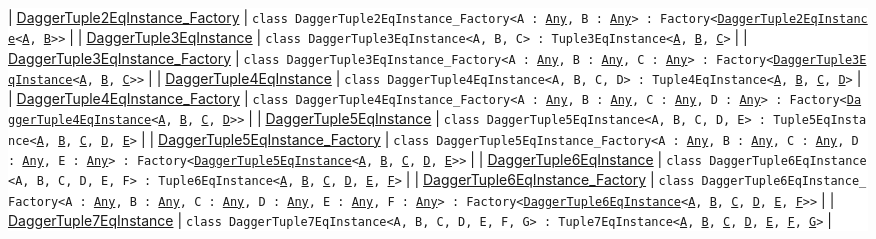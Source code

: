 | [DaggerTuple2EqInstance_Factory](-dagger-tuple2-eq-instance_-factory/index.html) | `class DaggerTuple2EqInstance_Factory<A : `[`Any`](https://kotlinlang.org/api/latest/jvm/stdlib/kotlin/-any/index.html)`, B : `[`Any`](https://kotlinlang.org/api/latest/jvm/stdlib/kotlin/-any/index.html)`> : Factory<`[`DaggerTuple2EqInstance`](-dagger-tuple2-eq-instance/index.html)`<`[`A`](-dagger-tuple2-eq-instance_-factory/index.html#A)`, `[`B`](-dagger-tuple2-eq-instance_-factory/index.html#B)`>>` |
| [DaggerTuple3EqInstance](-dagger-tuple3-eq-instance/index.html) | `class DaggerTuple3EqInstance<A, B, C> : Tuple3EqInstance<`[`A`](-dagger-tuple3-eq-instance/index.html#A)`, `[`B`](-dagger-tuple3-eq-instance/index.html#B)`, `[`C`](-dagger-tuple3-eq-instance/index.html#C)`>` |
| [DaggerTuple3EqInstance_Factory](-dagger-tuple3-eq-instance_-factory/index.html) | `class DaggerTuple3EqInstance_Factory<A : `[`Any`](https://kotlinlang.org/api/latest/jvm/stdlib/kotlin/-any/index.html)`, B : `[`Any`](https://kotlinlang.org/api/latest/jvm/stdlib/kotlin/-any/index.html)`, C : `[`Any`](https://kotlinlang.org/api/latest/jvm/stdlib/kotlin/-any/index.html)`> : Factory<`[`DaggerTuple3EqInstance`](-dagger-tuple3-eq-instance/index.html)`<`[`A`](-dagger-tuple3-eq-instance_-factory/index.html#A)`, `[`B`](-dagger-tuple3-eq-instance_-factory/index.html#B)`, `[`C`](-dagger-tuple3-eq-instance_-factory/index.html#C)`>>` |
| [DaggerTuple4EqInstance](-dagger-tuple4-eq-instance/index.html) | `class DaggerTuple4EqInstance<A, B, C, D> : Tuple4EqInstance<`[`A`](-dagger-tuple4-eq-instance/index.html#A)`, `[`B`](-dagger-tuple4-eq-instance/index.html#B)`, `[`C`](-dagger-tuple4-eq-instance/index.html#C)`, `[`D`](-dagger-tuple4-eq-instance/index.html#D)`>` |
| [DaggerTuple4EqInstance_Factory](-dagger-tuple4-eq-instance_-factory/index.html) | `class DaggerTuple4EqInstance_Factory<A : `[`Any`](https://kotlinlang.org/api/latest/jvm/stdlib/kotlin/-any/index.html)`, B : `[`Any`](https://kotlinlang.org/api/latest/jvm/stdlib/kotlin/-any/index.html)`, C : `[`Any`](https://kotlinlang.org/api/latest/jvm/stdlib/kotlin/-any/index.html)`, D : `[`Any`](https://kotlinlang.org/api/latest/jvm/stdlib/kotlin/-any/index.html)`> : Factory<`[`DaggerTuple4EqInstance`](-dagger-tuple4-eq-instance/index.html)`<`[`A`](-dagger-tuple4-eq-instance_-factory/index.html#A)`, `[`B`](-dagger-tuple4-eq-instance_-factory/index.html#B)`, `[`C`](-dagger-tuple4-eq-instance_-factory/index.html#C)`, `[`D`](-dagger-tuple4-eq-instance_-factory/index.html#D)`>>` |
| [DaggerTuple5EqInstance](-dagger-tuple5-eq-instance/index.html) | `class DaggerTuple5EqInstance<A, B, C, D, E> : Tuple5EqInstance<`[`A`](-dagger-tuple5-eq-instance/index.html#A)`, `[`B`](-dagger-tuple5-eq-instance/index.html#B)`, `[`C`](-dagger-tuple5-eq-instance/index.html#C)`, `[`D`](-dagger-tuple5-eq-instance/index.html#D)`, `[`E`](-dagger-tuple5-eq-instance/index.html#E)`>` |
| [DaggerTuple5EqInstance_Factory](-dagger-tuple5-eq-instance_-factory/index.html) | `class DaggerTuple5EqInstance_Factory<A : `[`Any`](https://kotlinlang.org/api/latest/jvm/stdlib/kotlin/-any/index.html)`, B : `[`Any`](https://kotlinlang.org/api/latest/jvm/stdlib/kotlin/-any/index.html)`, C : `[`Any`](https://kotlinlang.org/api/latest/jvm/stdlib/kotlin/-any/index.html)`, D : `[`Any`](https://kotlinlang.org/api/latest/jvm/stdlib/kotlin/-any/index.html)`, E : `[`Any`](https://kotlinlang.org/api/latest/jvm/stdlib/kotlin/-any/index.html)`> : Factory<`[`DaggerTuple5EqInstance`](-dagger-tuple5-eq-instance/index.html)`<`[`A`](-dagger-tuple5-eq-instance_-factory/index.html#A)`, `[`B`](-dagger-tuple5-eq-instance_-factory/index.html#B)`, `[`C`](-dagger-tuple5-eq-instance_-factory/index.html#C)`, `[`D`](-dagger-tuple5-eq-instance_-factory/index.html#D)`, `[`E`](-dagger-tuple5-eq-instance_-factory/index.html#E)`>>` |
| [DaggerTuple6EqInstance](-dagger-tuple6-eq-instance/index.html) | `class DaggerTuple6EqInstance<A, B, C, D, E, F> : Tuple6EqInstance<`[`A`](-dagger-tuple6-eq-instance/index.html#A)`, `[`B`](-dagger-tuple6-eq-instance/index.html#B)`, `[`C`](-dagger-tuple6-eq-instance/index.html#C)`, `[`D`](-dagger-tuple6-eq-instance/index.html#D)`, `[`E`](-dagger-tuple6-eq-instance/index.html#E)`, `[`F`](-dagger-tuple6-eq-instance/index.html#F)`>` |
| [DaggerTuple6EqInstance_Factory](-dagger-tuple6-eq-instance_-factory/index.html) | `class DaggerTuple6EqInstance_Factory<A : `[`Any`](https://kotlinlang.org/api/latest/jvm/stdlib/kotlin/-any/index.html)`, B : `[`Any`](https://kotlinlang.org/api/latest/jvm/stdlib/kotlin/-any/index.html)`, C : `[`Any`](https://kotlinlang.org/api/latest/jvm/stdlib/kotlin/-any/index.html)`, D : `[`Any`](https://kotlinlang.org/api/latest/jvm/stdlib/kotlin/-any/index.html)`, E : `[`Any`](https://kotlinlang.org/api/latest/jvm/stdlib/kotlin/-any/index.html)`, F : `[`Any`](https://kotlinlang.org/api/latest/jvm/stdlib/kotlin/-any/index.html)`> : Factory<`[`DaggerTuple6EqInstance`](-dagger-tuple6-eq-instance/index.html)`<`[`A`](-dagger-tuple6-eq-instance_-factory/index.html#A)`, `[`B`](-dagger-tuple6-eq-instance_-factory/index.html#B)`, `[`C`](-dagger-tuple6-eq-instance_-factory/index.html#C)`, `[`D`](-dagger-tuple6-eq-instance_-factory/index.html#D)`, `[`E`](-dagger-tuple6-eq-instance_-factory/index.html#E)`, `[`F`](-dagger-tuple6-eq-instance_-factory/index.html#F)`>>` |
| [DaggerTuple7EqInstance](-dagger-tuple7-eq-instance/index.html) | `class DaggerTuple7EqInstance<A, B, C, D, E, F, G> : Tuple7EqInstance<`[`A`](-dagger-tuple7-eq-instance/index.html#A)`, `[`B`](-dagger-tuple7-eq-instance/index.html#B)`, `[`C`](-dagger-tuple7-eq-instance/index.html#C)`, `[`D`](-dagger-tuple7-eq-instance/index.html#D)`, `[`E`](-dagger-tuple7-eq-instance/index.html#E)`, `[`F`](-dagger-tuple7-eq-instance/index.html#F)`, `[`G`](-dagger-tuple7-eq-instance/index.html#G)`>` |